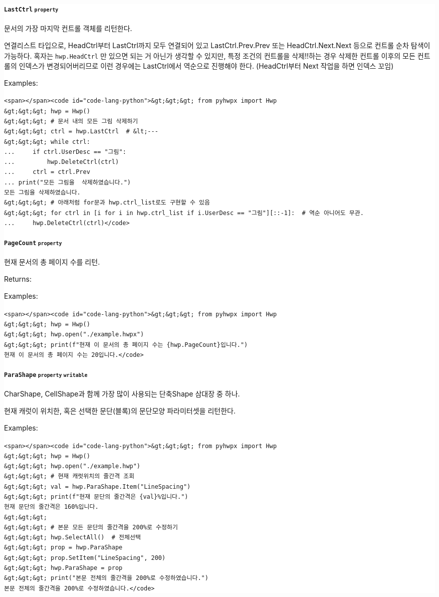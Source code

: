 #### `LastCtrl` <small><code>property</code></small>

문서의 가장 마지막 컨트롤 객체를 리턴한다.

연결리스트 타입으로, HeadCtrl부터 LastCtrl까지 모두 연결되어 있고 LastCtrl.Prev.Prev 또는 HeadCtrl.Next.Next 등으로 컨트롤 순차 탐색이 가능하다. 혹자는 `hwp.HeadCtrl` 만 있으면 되는 거 아닌가 생각할 수 있지만, 특정 조건의 컨트롤을 삭제!!하는 경우 삭제한 컨트롤 이후의 모든 컨트롤의 인덱스가 변경되어버리므로 이런 경우에는 LastCtrl에서 역순으로 진행해야 한다. (HeadCtrl부터 Next 작업을 하면 인덱스 꼬임)

Examples:

```
<span></span><code id="code-lang-python">&gt;&gt;&gt; from pyhwpx import Hwp
&gt;&gt;&gt; hwp = Hwp()
&gt;&gt;&gt; # 문서 내의 모든 그림 삭제하기
&gt;&gt;&gt; ctrl = hwp.LastCtrl  # &lt;---
&gt;&gt;&gt; while ctrl:
...     if ctrl.UserDesc == "그림":
...         hwp.DeleteCtrl(ctrl)
...     ctrl = ctrl.Prev
... print("모든 그림을  삭제하였습니다.")
모든 그림을 삭제하였습니다.
&gt;&gt;&gt; # 아래처럼 for문과 hwp.ctrl_list로도 구현할 수 있음
&gt;&gt;&gt; for ctrl in [i for i in hwp.ctrl_list if i.UserDesc == "그림"][::-1]:  # 역순 아니어도 무관.
...     hwp.DeleteCtrl(ctrl)</code>
```

#### `PageCount` <small><code>property</code></small>

현재 문서의 총 페이지 수를 리턴.

Returns:

Examples:

```
<span></span><code id="code-lang-python">&gt;&gt;&gt; from pyhwpx import Hwp
&gt;&gt;&gt; hwp = Hwp()
&gt;&gt;&gt; hwp.open("./example.hwpx")
&gt;&gt;&gt; print(f"현재 이 문서의 총 페이지 수는 {hwp.PageCount}입니다.")
현재 이 문서의 총 페이지 수는 20입니다.</code>
```

#### `ParaShape` <small><code>property</code></small> <small><code>writable</code></small>

CharShape, CellShape과 함께 가장 많이 사용되는 단축Shape 삼대장 중 하나.

현재 캐럿이 위치한, 혹은 선택한 문단(블록)의 문단모양 파라미터셋을 리턴한다.

Examples:

```
<span></span><code id="code-lang-python">&gt;&gt;&gt; from pyhwpx import Hwp
&gt;&gt;&gt; hwp = Hwp()
&gt;&gt;&gt; hwp.open("./example.hwp")
&gt;&gt;&gt; # 현재 캐럿위치의 줄간격 조회
&gt;&gt;&gt; val = hwp.ParaShape.Item("LineSpacing")
&gt;&gt;&gt; print(f"현재 문단의 줄간격은 {val}%입니다.")
현재 문단의 줄간격은 160%입니다.
&gt;&gt;&gt;
&gt;&gt;&gt; # 본문 모든 문단의 줄간격을 200%로 수정하기
&gt;&gt;&gt; hwp.SelectAll()  # 전체선택
&gt;&gt;&gt; prop = hwp.ParaShape
&gt;&gt;&gt; prop.SetItem("LineSpacing", 200)
&gt;&gt;&gt; hwp.ParaShape = prop
&gt;&gt;&gt; print("본문 전체의 줄간격을 200%로 수정하였습니다.")
본문 전체의 줄간격을 200%로 수정하였습니다.</code>
```
